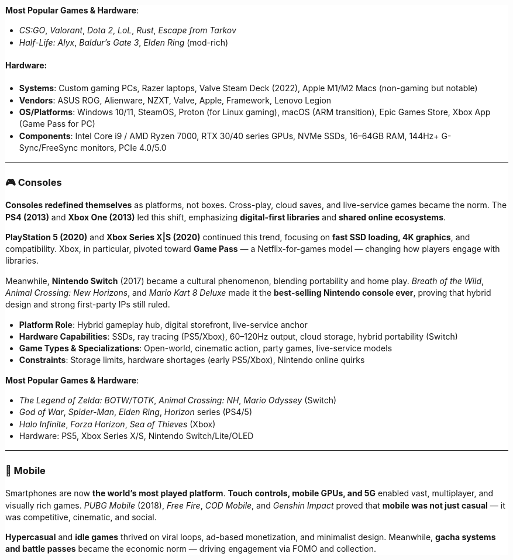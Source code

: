 **Most Popular Games & Hardware**:

* *CS\:GO*, *Valorant*, *Dota 2*, *LoL*, *Rust*, *Escape from Tarkov*
* *Half-Life: Alyx*, *Baldur’s Gate 3*, *Elden Ring* (mod-rich)

#### **Hardware**:

* **Systems**: Custom gaming PCs, Razer laptops, Valve Steam Deck (2022), Apple M1/M2 Macs (non-gaming but notable)
* **Vendors**: ASUS ROG, Alienware, NZXT, Valve, Apple, Framework, Lenovo Legion
* **OS/Platforms**: Windows 10/11, SteamOS, Proton (for Linux gaming), macOS (ARM transition), Epic Games Store, Xbox App (Game Pass for PC)
* **Components**: Intel Core i9 / AMD Ryzen 7000, RTX 30/40 series GPUs, NVMe SSDs, 16–64GB RAM, 144Hz+ G-Sync/FreeSync monitors, PCIe 4.0/5.0

---

### 🎮 Consoles

**Consoles redefined themselves** as platforms, not boxes. Cross-play, cloud saves, and live-service games became the norm. The **PS4 (2013)** and **Xbox One (2013)** led this shift, emphasizing **digital-first libraries** and **shared online ecosystems**.

**PlayStation 5 (2020)** and **Xbox Series X|S (2020)** continued this trend, focusing on **fast SSD loading, 4K graphics**, and compatibility. Xbox, in particular, pivoted toward **Game Pass** — a Netflix-for-games model — changing how players engage with libraries.

Meanwhile, **Nintendo Switch** (2017) became a cultural phenomenon, blending portability and home play. *Breath of the Wild*, *Animal Crossing: New Horizons*, and *Mario Kart 8 Deluxe* made it the **best-selling Nintendo console ever**, proving that hybrid design and strong first-party IPs still ruled.

* **Platform Role**: Hybrid gameplay hub, digital storefront, live-service anchor
* **Hardware Capabilities**: SSDs, ray tracing (PS5/Xbox), 60–120Hz output, cloud storage, hybrid portability (Switch)
* **Game Types & Specializations**: Open-world, cinematic action, party games, live-service models
* **Constraints**: Storage limits, hardware shortages (early PS5/Xbox), Nintendo online quirks

**Most Popular Games & Hardware**:

* *The Legend of Zelda: BOTW/TOTK*, *Animal Crossing: NH*, *Mario Odyssey* (Switch)
* *God of War*, *Spider-Man*, *Elden Ring*, *Horizon* series (PS4/5)
* *Halo Infinite*, *Forza Horizon*, *Sea of Thieves* (Xbox)
* Hardware: PS5, Xbox Series X/S, Nintendo Switch/Lite/OLED

---

### 📱 Mobile

Smartphones are now **the world’s most played platform**. **Touch controls, mobile GPUs, and 5G** enabled vast, multiplayer, and visually rich games. *PUBG Mobile* (2018), *Free Fire*, *COD Mobile*, and *Genshin Impact* proved that **mobile was not just casual** — it was competitive, cinematic, and social.

**Hypercasual** and **idle games** thrived on viral loops, ad-based monetization, and minimalist design. Meanwhile, **gacha systems and battle passes** became the economic norm — driving engagement via FOMO and collection.
